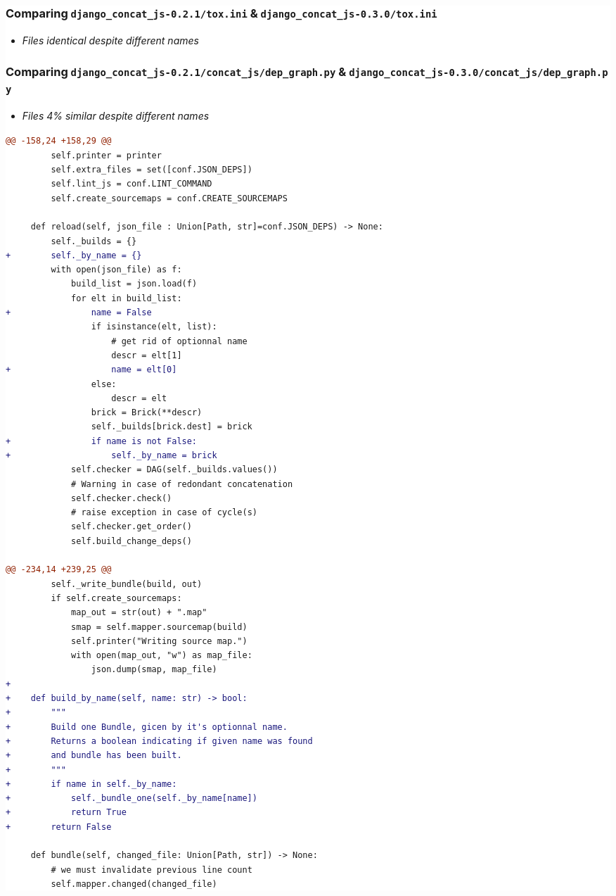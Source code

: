 ### Comparing `django_concat_js-0.2.1/tox.ini` & `django_concat_js-0.3.0/tox.ini`

 * *Files identical despite different names*

### Comparing `django_concat_js-0.2.1/concat_js/dep_graph.py` & `django_concat_js-0.3.0/concat_js/dep_graph.py`

 * *Files 4% similar despite different names*

```diff
@@ -158,24 +158,29 @@
         self.printer = printer
         self.extra_files = set([conf.JSON_DEPS])
         self.lint_js = conf.LINT_COMMAND
         self.create_sourcemaps = conf.CREATE_SOURCEMAPS
     
     def reload(self, json_file : Union[Path, str]=conf.JSON_DEPS) -> None:
         self._builds = {}
+        self._by_name = {}
         with open(json_file) as f:
             build_list = json.load(f)
             for elt in build_list:
+                name = False
                 if isinstance(elt, list):
                     # get rid of optionnal name
                     descr = elt[1]
+                    name = elt[0]
                 else:
                     descr = elt
                 brick = Brick(**descr)
                 self._builds[brick.dest] = brick
+                if name is not False:
+                    self._by_name = brick
             self.checker = DAG(self._builds.values())
             # Warning in case of redondant concatenation
             self.checker.check()
             # raise exception in case of cycle(s)
             self.checker.get_order()
             self.build_change_deps()
 
@@ -234,14 +239,25 @@
         self._write_bundle(build, out)
         if self.create_sourcemaps:
             map_out = str(out) + ".map"
             smap = self.mapper.sourcemap(build)
             self.printer("Writing source map.") 
             with open(map_out, "w") as map_file:
                 json.dump(smap, map_file)
+    
+    def build_by_name(self, name: str) -> bool:
+        """
+        Build one Bundle, gicen by it's optionnal name.
+        Returns a boolean indicating if given name was found
+        and bundle has been built.
+        """
+        if name in self._by_name:
+            self._bundle_one(self._by_name[name])
+            return True
+        return False
 
     def bundle(self, changed_file: Union[Path, str]) -> None:
         # we must invalidate previous line count
         self.mapper.changed(changed_file)
```